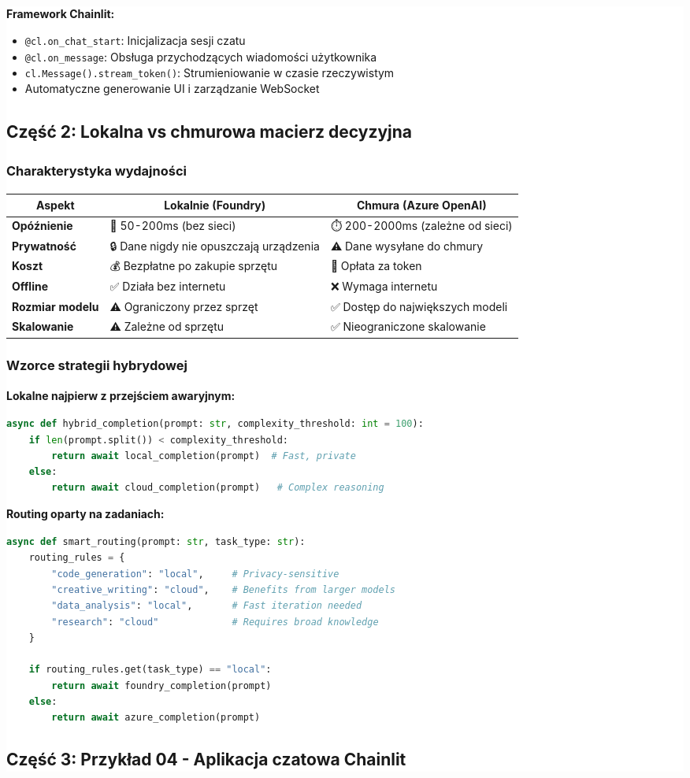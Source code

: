 **Framework Chainlit:**
- `@cl.on_chat_start`: Inicjalizacja sesji czatu
- `@cl.on_message`: Obsługa przychodzących wiadomości użytkownika  
- `cl.Message().stream_token()`: Strumieniowanie w czasie rzeczywistym
- Automatyczne generowanie UI i zarządzanie WebSocket

## Część 2: Lokalna vs chmurowa macierz decyzyjna

### Charakterystyka wydajności

| Aspekt | Lokalnie (Foundry) | Chmura (Azure OpenAI) |
|--------|--------------------|-----------------------|
| **Opóźnienie** | 🚀 50-200ms (bez sieci) | ⏱️ 200-2000ms (zależne od sieci) |
| **Prywatność** | 🔒 Dane nigdy nie opuszczają urządzenia | ⚠️ Dane wysyłane do chmury |
| **Koszt** | 💰 Bezpłatne po zakupie sprzętu | 💸 Opłata za token |
| **Offline** | ✅ Działa bez internetu | ❌ Wymaga internetu |
| **Rozmiar modelu** | ⚠️ Ograniczony przez sprzęt | ✅ Dostęp do największych modeli |
| **Skalowanie** | ⚠️ Zależne od sprzętu | ✅ Nieograniczone skalowanie |

### Wzorce strategii hybrydowej

**Lokalne najpierw z przejściem awaryjnym:**
```python
async def hybrid_completion(prompt: str, complexity_threshold: int = 100):
    if len(prompt.split()) < complexity_threshold:
        return await local_completion(prompt)  # Fast, private
    else:
        return await cloud_completion(prompt)   # Complex reasoning
```

**Routing oparty na zadaniach:**
```python
async def smart_routing(prompt: str, task_type: str):
    routing_rules = {
        "code_generation": "local",     # Privacy-sensitive
        "creative_writing": "cloud",    # Benefits from larger models
        "data_analysis": "local",       # Fast iteration needed
        "research": "cloud"             # Requires broad knowledge
    }
    
    if routing_rules.get(task_type) == "local":
        return await foundry_completion(prompt)
    else:
        return await azure_completion(prompt)
```

## Część 3: Przykład 04 - Aplikacja czatowa Chainlit
